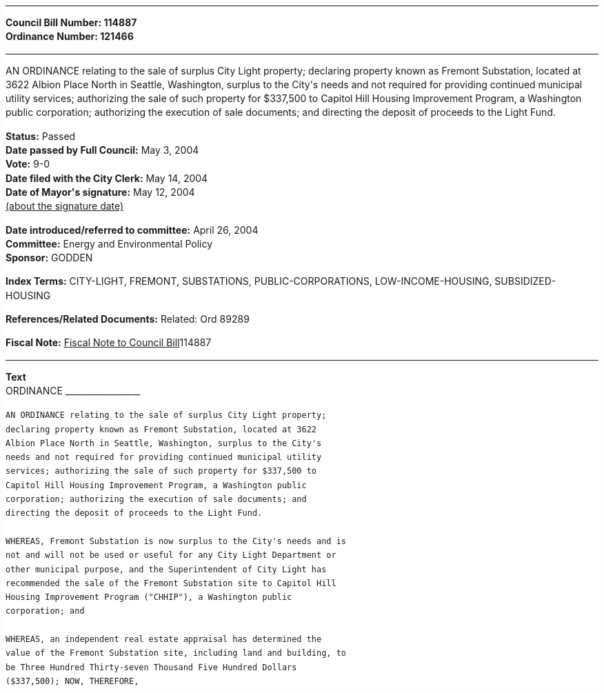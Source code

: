 * * * * *  
  
**Council Bill Number: [](#h0)[](#h2)114887**   
**Ordinance Number: 121466**  
  
* * * * *  
  
AN ORDINANCE relating to the sale of surplus City Light property; declaring property known as Fremont Substation, located at 3622 Albion Place North in Seattle, Washington, surplus to the City's needs and not required for providing continued municipal utility services; authorizing the sale of such property for $337,500 to Capitol Hill Housing Improvement Program, a Washington public corporation; authorizing the execution of sale documents; and directing the deposit of proceeds to the Light Fund.  
  
**Status:** Passed   
**Date passed by Full Council:** May 3, 2004   
**Vote:** 9-0   
**Date filed with the City Clerk:** May 14, 2004   
**Date of Mayor's signature:** May 12, 2004   
[(about the signature date)](/~public/approvaldate.htm)   
  
  
**Date introduced/referred to committee:** April 26, 2004   
**Committee:** Energy and Environmental Policy   
**Sponsor:** GODDEN   
  
**Index Terms:** CITY-LIGHT, FREMONT, SUBSTATIONS, PUBLIC-CORPORATIONS, LOW-INCOME-HOUSING, SUBSIDIZED-HOUSING  
  
**References/Related Documents:** Related: Ord 89289  
  
**Fiscal Note:** [Fiscal Note to Council Bill](http://clerk.seattle.gov/~public/fnote/114887.htm)[](#h1)[](#h3)114887  
  
* * * * *  
  
**Text**  
    ORDINANCE _________________  
  
    AN ORDINANCE relating to the sale of surplus City Light property;  
    declaring property known as Fremont Substation, located at 3622  
    Albion Place North in Seattle, Washington, surplus to the City's  
    needs and not required for providing continued municipal utility  
    services; authorizing the sale of such property for $337,500 to  
    Capitol Hill Housing Improvement Program, a Washington public  
    corporation; authorizing the execution of sale documents; and  
    directing the deposit of proceeds to the Light Fund.  
  
    WHEREAS, Fremont Substation is now surplus to the City's needs and is  
    not and will not be used or useful for any City Light Department or  
    other municipal purpose, and the Superintendent of City Light has  
    recommended the sale of the Fremont Substation site to Capitol Hill  
    Housing Improvement Program ("CHHIP"), a Washington public  
    corporation; and  
  
    WHEREAS, an independent real estate appraisal has determined the  
    value of the Fremont Substation site, including land and building, to  
    be Three Hundred Thirty-seven Thousand Five Hundred Dollars  
    ($337,500); NOW, THEREFORE,  
  